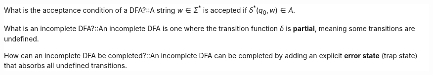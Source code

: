 
What is the acceptance condition of a DFA?::A string $w \in \Sigma^*$ is accepted if $\delta^*(q_0, w) \in A$.


What is an incomplete DFA?::An incomplete DFA is one where the transition function $\delta$ is **partial**, meaning some transitions are undefined.


How can an incomplete DFA be completed?::An incomplete DFA can be completed by adding an explicit **error state** (trap state) that absorbs all undefined transitions.



